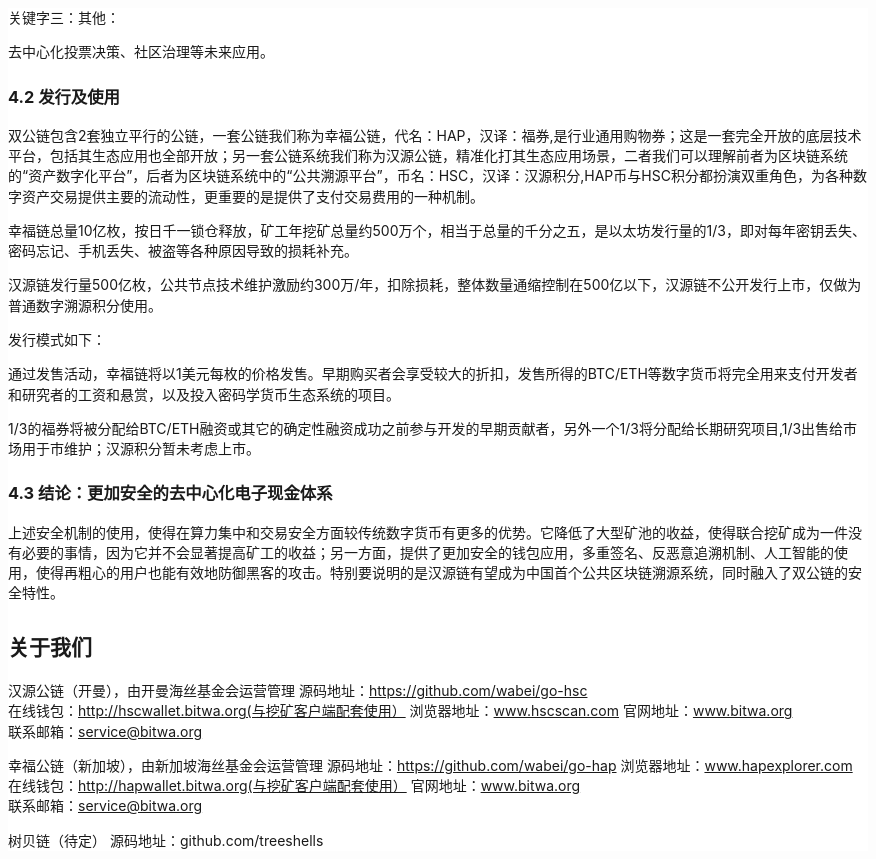 关键字三：其他：

去中心化投票决策、社区治理等未来应用。

  
### 4.2 发行及使用    
  
双公链包含2套独立平行的公链，一套公链我们称为幸福公链，代名：HAP，汉译：福券,是行业通用购物券；这是一套完全开放的底层技术平台，包括其生态应用也全部开放；另一套公链系统我们称为汉源公链，精准化打其生态应用场景，二者我们可以理解前者为区块链系统的“资产数字化平台”，后者为区块链系统中的“公共溯源平台”，币名：HSC，汉译：汉源积分,HAP币与HSC积分都扮演双重角色，为各种数字资产交易提供主要的流动性，更重要的是提供了支付交易费用的一种机制。  

幸福链总量10亿枚，按日千一锁仓释放，矿工年挖矿总量约500万个，相当于总量的千分之五，是以太坊发行量的1/3，即对每年密钥丢失、密码忘记、手机丢失、被盗等各种原因导致的损耗补充。

汉源链发行量500亿枚，公共节点技术维护激励约300万/年，扣除损耗，整体数量通缩控制在500亿以下，汉源链不公开发行上市，仅做为普通数字溯源积分使用。
  
发行模式如下：  
  
通过发售活动，幸福链将以1美元每枚的价格发售。早期购买者会享受较大的折扣，发售所得的BTC/ETH等数字货币将完全用来支付开发者和研究者的工资和悬赏，以及投入密码学货币生态系统的项目。  
  
1/3的福券将被分配给BTC/ETH融资或其它的确定性融资成功之前参与开发的早期贡献者，另外一个1/3将分配给长期研究项目,1/3出售给市场用于市维护；汉源积分暂未考虑上市。
  
### 4.3 结论：更加安全的去中心化电子现金体系 
  
上述安全机制的使用，使得在算力集中和交易安全方面较传统数字货币有更多的优势。它降低了大型矿池的收益，使得联合挖矿成为一件没有必要的事情，因为它并不会显著提高矿工的收益；另一方面，提供了更加安全的钱包应用，多重签名、反恶意追溯机制、人工智能的使用，使得再粗心的用户也能有效地防御黑客的攻击。特别要说明的是汉源链有望成为中国首个公共区块链溯源系统，同时融入了双公链的安全特性。
  
## 关于我们  
汉源公链（开曼），由开曼海丝基金会运营管理
源码地址：https://github.com/wabei/go-hsc  
在线钱包：http://hscwallet.bitwa.org(与挖矿客户端配套使用）
浏览器地址：www.hscscan.com
官网地址：www.bitwa.org  
联系邮箱：service@bitwa.org  

幸福公链（新加坡），由新加坡海丝基金会运营管理
源码地址：https://github.com/wabei/go-hap
浏览器地址：www.hapexplorer.com
在线钱包：http://hapwallet.bitwa.org(与挖矿客户端配套使用）
官网地址：www.bitwa.org  
联系邮箱：service@bitwa.org 

树贝链（待定）
源码地址：github.com/treeshells


 



